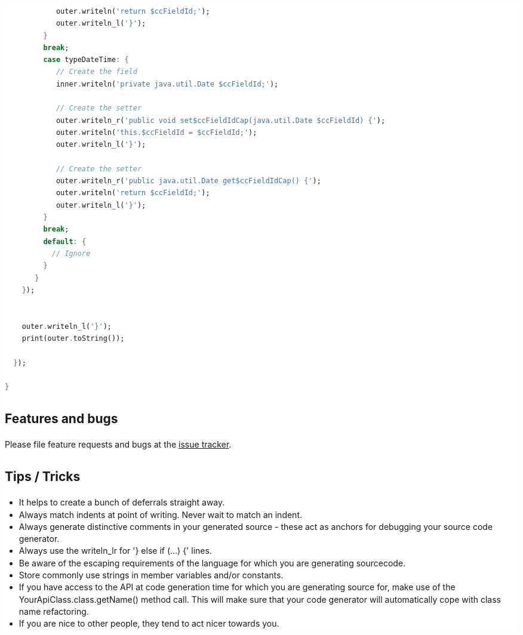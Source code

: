 ```dart
            outer.writeln('return $ccFieldId;');
            outer.writeln_l('}');
         }
         break;
         case typeDateTime: {
            // Create the field
            inner.writeln('private java.util.Date $ccFieldId;');

            // Create the setter
            outer.writeln_r('public void set$ccFieldIdCap(java.util.Date $ccFieldId) {');
            outer.writeln('this.$ccFieldId = $ccFieldId;');
            outer.writeln_l('}');

            // Create the setter
            outer.writeln_r('public java.util.Date get$ccFieldIdCap() {');
            outer.writeln('return $ccFieldId;');
            outer.writeln_l('}');
         }
         break;
         default: {
           // Ignore
         }
       }
    });


    outer.writeln_l('}');
    print(outer.toString());

  });

}

```

## Features and bugs

Please file feature requests and bugs at the [issue tracker][tracker].

[tracker]: https://github.com/ainslec/picocog-dart/issues

## Tips / Tricks

* It helps to create a bunch of deferrals straight away.
* Always match indents at point of writing. Never wait to match an indent.
* Always generate distinctive comments in your generated source - these act as anchors for debugging your source code generator.
* Always use the writeln_lr for '} else if (…​) {' lines.
* Be aware of the escaping requirements of the language for which you are generating sourcecode.
* Store commonly use strings in member variables and/or constants.
* If you have access to the API at code generation time for which you are generating source for, make use of the YourApiClass.class.getName() method call. This will make sure that your code generator will automatically cope with class name refactoring.
* If you are nice to other people, they tend to act nicer towards you.
